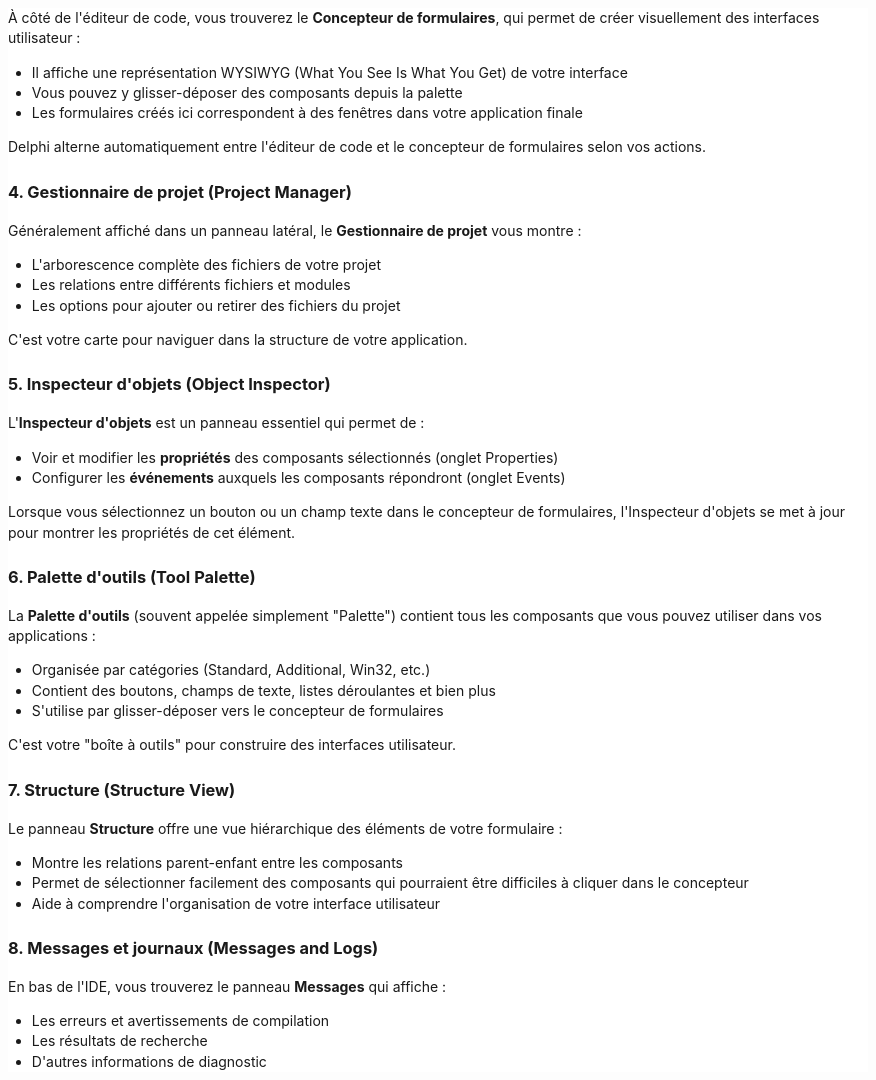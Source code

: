 À côté de l'éditeur de code, vous trouverez le **Concepteur de formulaires**, qui permet de créer visuellement des interfaces utilisateur :

- Il affiche une représentation WYSIWYG (What You See Is What You Get) de votre interface
- Vous pouvez y glisser-déposer des composants depuis la palette
- Les formulaires créés ici correspondent à des fenêtres dans votre application finale

Delphi alterne automatiquement entre l'éditeur de code et le concepteur de formulaires selon vos actions.

### 4. Gestionnaire de projet (Project Manager)

Généralement affiché dans un panneau latéral, le **Gestionnaire de projet** vous montre :

- L'arborescence complète des fichiers de votre projet
- Les relations entre différents fichiers et modules
- Les options pour ajouter ou retirer des fichiers du projet

C'est votre carte pour naviguer dans la structure de votre application.

### 5. Inspecteur d'objets (Object Inspector)

L'**Inspecteur d'objets** est un panneau essentiel qui permet de :

- Voir et modifier les **propriétés** des composants sélectionnés (onglet Properties)
- Configurer les **événements** auxquels les composants répondront (onglet Events)

Lorsque vous sélectionnez un bouton ou un champ texte dans le concepteur de formulaires, l'Inspecteur d'objets se met à jour pour montrer les propriétés de cet élément.

### 6. Palette d'outils (Tool Palette)

La **Palette d'outils** (souvent appelée simplement "Palette") contient tous les composants que vous pouvez utiliser dans vos applications :

- Organisée par catégories (Standard, Additional, Win32, etc.)
- Contient des boutons, champs de texte, listes déroulantes et bien plus
- S'utilise par glisser-déposer vers le concepteur de formulaires

C'est votre "boîte à outils" pour construire des interfaces utilisateur.

### 7. Structure (Structure View)

Le panneau **Structure** offre une vue hiérarchique des éléments de votre formulaire :

- Montre les relations parent-enfant entre les composants
- Permet de sélectionner facilement des composants qui pourraient être difficiles à cliquer dans le concepteur
- Aide à comprendre l'organisation de votre interface utilisateur

### 8. Messages et journaux (Messages and Logs)

En bas de l'IDE, vous trouverez le panneau **Messages** qui affiche :

- Les erreurs et avertissements de compilation
- Les résultats de recherche
- D'autres informations de diagnostic
